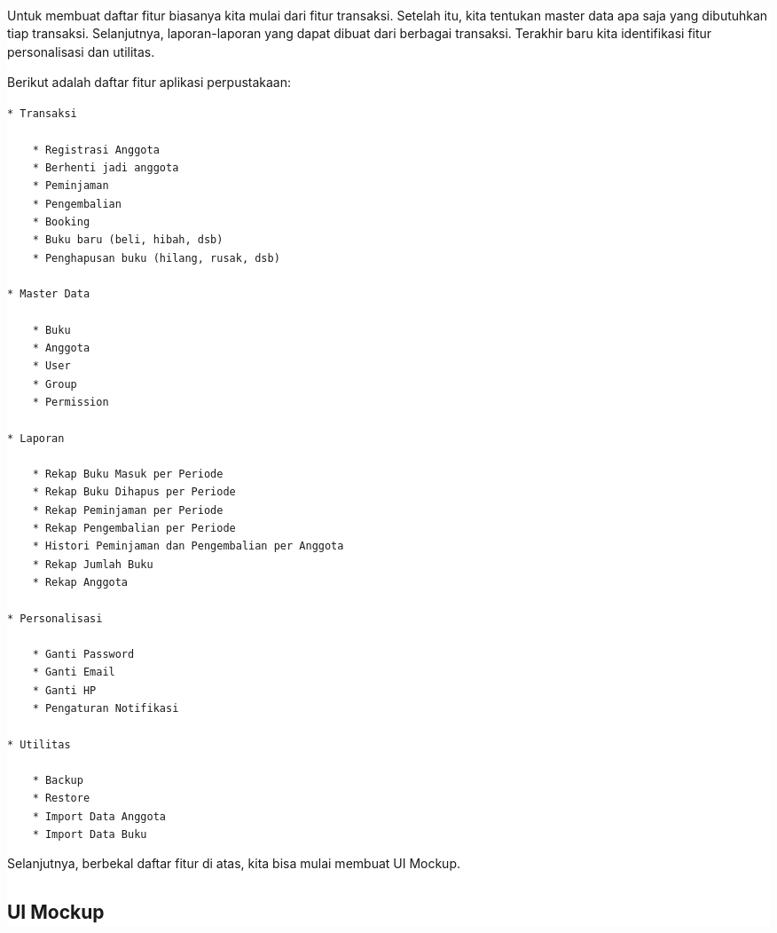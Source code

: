 Untuk membuat daftar fitur biasanya kita mulai dari fitur transaksi. Setelah itu, kita tentukan master data apa saja yang dibutuhkan tiap transaksi. Selanjutnya, laporan-laporan yang dapat dibuat dari berbagai transaksi. Terakhir baru kita identifikasi fitur personalisasi dan utilitas.

Berikut adalah daftar fitur aplikasi perpustakaan:

```
* Transaksi

    * Registrasi Anggota
    * Berhenti jadi anggota
    * Peminjaman
    * Pengembalian
    * Booking
    * Buku baru (beli, hibah, dsb)
    * Penghapusan buku (hilang, rusak, dsb)

* Master Data

    * Buku
    * Anggota
    * User
    * Group
    * Permission

* Laporan

    * Rekap Buku Masuk per Periode
    * Rekap Buku Dihapus per Periode
    * Rekap Peminjaman per Periode
    * Rekap Pengembalian per Periode
    * Histori Peminjaman dan Pengembalian per Anggota
    * Rekap Jumlah Buku
    * Rekap Anggota

* Personalisasi

    * Ganti Password
    * Ganti Email
    * Ganti HP
    * Pengaturan Notifikasi

* Utilitas

    * Backup
    * Restore
    * Import Data Anggota
    * Import Data Buku
```

Selanjutnya, berbekal daftar fitur di atas, kita bisa mulai membuat UI Mockup.

## UI Mockup ##
